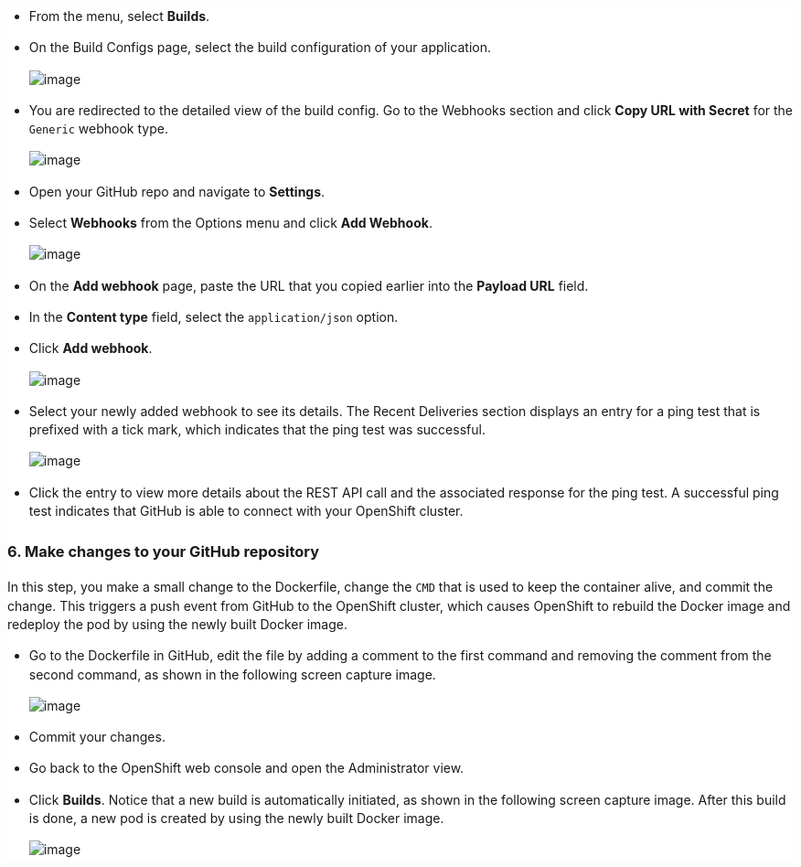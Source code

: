 * From the menu, select __Builds__.

* On the Build Configs page, select the build configuration of your application.

  ![image](https://github.com/user-attachments/assets/10fb79a1-f0ff-41e3-bb1a-56c0474fe267)

* You are redirected to the detailed view of the build config. Go to the Webhooks section and click __Copy URL with Secret__ for the `Generic` webhook type.

  ![image](https://github.com/user-attachments/assets/9a109b62-bf43-4d9e-8680-1c92bbe87cba)

* Open your GitHub repo and navigate to __Settings__.

* Select __Webhooks__ from the Options menu and click __Add Webhook__.

  ![image](https://github.com/user-attachments/assets/cbf435a7-44c1-4973-b895-209b48487e46)

* On the __Add webhook__ page, paste the URL that you copied earlier into the __Payload URL__ field.

* In the __Content type__ field, select the `application/json` option.

* Click __Add webhook__.

  ![image](https://github.com/user-attachments/assets/a7a94be9-c3eb-46e2-abb2-7dbf12f5ccb1)

* Select your newly added webhook to see its details. The Recent Deliveries section displays an entry for a ping test that is prefixed with a tick mark, which indicates that the ping test was successful.

  ![image](https://github.com/user-attachments/assets/706465c1-4d05-4ec3-a109-9e61c7385944)

* Click the entry to view more details about the REST API call and the associated response for the ping test. A successful ping test indicates that GitHub is able to connect with your OpenShift cluster.

### 6. Make changes to your GitHub repository

In this step, you make a small change to the Dockerfile, change the `CMD` that is used to keep the container alive, and commit the change. This triggers a push event from GitHub to the OpenShift cluster, which causes OpenShift to rebuild the Docker image and redeploy the pod by using the newly built Docker image.

* Go to the Dockerfile in GitHub, edit the file by adding a comment to the first command and removing the comment from the second command, as shown in the following screen capture image.

  ![image](https://github.com/user-attachments/assets/41e54e18-c12c-4988-a8a3-f8863fefce53)

* Commit your changes.

* Go back to the OpenShift web console and open the Administrator view.

* Click __Builds__. Notice that a new build is automatically initiated, as shown in the following screen capture image. After this build is done, a new pod is created by using the newly built Docker image.

  ![image](https://github.com/user-attachments/assets/65e6db47-cd48-45a7-83d6-c8d72bc4058d)

